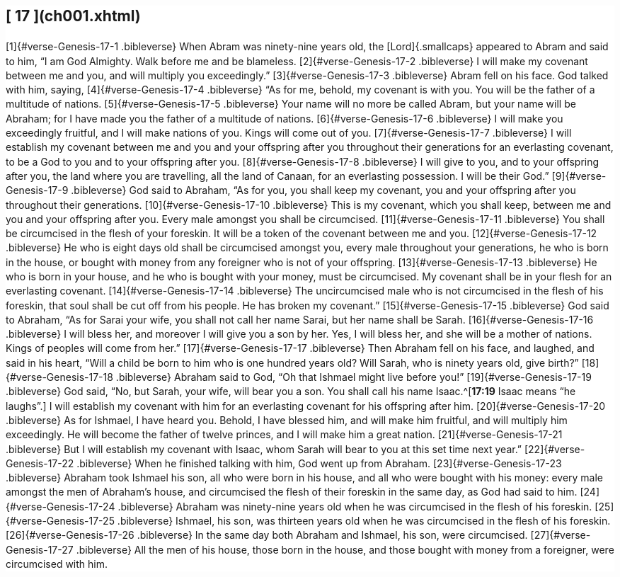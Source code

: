 <h2 class="chaptertitle">[&nbsp;17&nbsp;](ch001.xhtml)<span><span id="chapter-Genesis-17"></span></span></h2>
 
[1]{#verse-Genesis-17-1 .bibleverse} When Abram was ninety-nine years old, the [Lord]{.smallcaps} appeared to Abram and said to him, “I am God Almighty. Walk before me and be blameless. [2]{#verse-Genesis-17-2 .bibleverse} I will make my covenant between me and you, and will multiply you exceedingly.” [3]{#verse-Genesis-17-3 .bibleverse} Abram fell on his face. God talked with him, saying, [4]{#verse-Genesis-17-4 .bibleverse} “As for me, behold, my covenant is with you. You will be the father of a multitude of nations. [5]{#verse-Genesis-17-5 .bibleverse} Your name will no more be called Abram, but your name will be Abraham; for I have made you the father of a multitude of nations. [6]{#verse-Genesis-17-6 .bibleverse} I will make you exceedingly fruitful, and I will make nations of you. Kings will come out of you. [7]{#verse-Genesis-17-7 .bibleverse} I will establish my covenant between me and you and your offspring after you throughout their generations for an everlasting covenant, to be a God to you and to your offspring after you. [8]{#verse-Genesis-17-8 .bibleverse} I will give to you, and to your offspring after you, the land where you are travelling, all the land of Canaan, for an everlasting possession. I will be their God.”
[9]{#verse-Genesis-17-9 .bibleverse} God said to Abraham, “As for you, you shall keep my covenant, you and your offspring after you throughout their generations. [10]{#verse-Genesis-17-10 .bibleverse} This is my covenant, which you shall keep, between me and you and your offspring after you. Every male amongst you shall be circumcised. [11]{#verse-Genesis-17-11 .bibleverse} You shall be circumcised in the flesh of your foreskin. It will be a token of the covenant between me and you. [12]{#verse-Genesis-17-12 .bibleverse} He who is eight days old shall be circumcised amongst you, every male throughout your generations, he who is born in the house, or bought with money from any foreigner who is not of your offspring. [13]{#verse-Genesis-17-13 .bibleverse} He who is born in your house, and he who is bought with your money, must be circumcised. My covenant shall be in your flesh for an everlasting covenant. [14]{#verse-Genesis-17-14 .bibleverse} The uncircumcised male who is not circumcised in the flesh of his foreskin, that soul shall be cut off from his people. He has broken my covenant.”
[15]{#verse-Genesis-17-15 .bibleverse} God said to Abraham, “As for Sarai your wife, you shall not call her name Sarai, but her name shall be Sarah. [16]{#verse-Genesis-17-16 .bibleverse} I will bless her, and moreover I will give you a son by her. Yes, I will bless her, and she will be a mother of nations. Kings of peoples will come from her.” [17]{#verse-Genesis-17-17 .bibleverse} Then Abraham fell on his face, and laughed, and said in his heart, “Will a child be born to him who is one hundred years old? Will Sarah, who is ninety years old, give birth?” [18]{#verse-Genesis-17-18 .bibleverse} Abraham said to God, “Oh that Ishmael might live before you!” [19]{#verse-Genesis-17-19 .bibleverse} God said, “No, but Sarah, your wife, will bear you a son. You shall call his name Isaac.^[**17:19** Isaac means “he laughs”.] I will establish my covenant with him for an everlasting covenant for his offspring after him. [20]{#verse-Genesis-17-20 .bibleverse} As for Ishmael, I have heard you. Behold, I have blessed him, and will make him fruitful, and will multiply him exceedingly. He will become the father of twelve princes, and I will make him a great nation. [21]{#verse-Genesis-17-21 .bibleverse} But I will establish my covenant with Isaac, whom Sarah will bear to you at this set time next year.” [22]{#verse-Genesis-17-22 .bibleverse} When he finished talking with him, God went up from Abraham.
[23]{#verse-Genesis-17-23 .bibleverse} Abraham took Ishmael his son, all who were born in his house, and all who were bought with his money: every male amongst the men of Abraham’s house, and circumcised the flesh of their foreskin in the same day, as God had said to him. [24]{#verse-Genesis-17-24 .bibleverse} Abraham was ninety-nine years old when he was circumcised in the flesh of his foreskin. [25]{#verse-Genesis-17-25 .bibleverse} Ishmael, his son, was thirteen years old when he was circumcised in the flesh of his foreskin. [26]{#verse-Genesis-17-26 .bibleverse} In the same day both Abraham and Ishmael, his son, were circumcised. [27]{#verse-Genesis-17-27 .bibleverse} All the men of his house, those born in the house, and those bought with money from a foreigner, were circumcised with him. 
